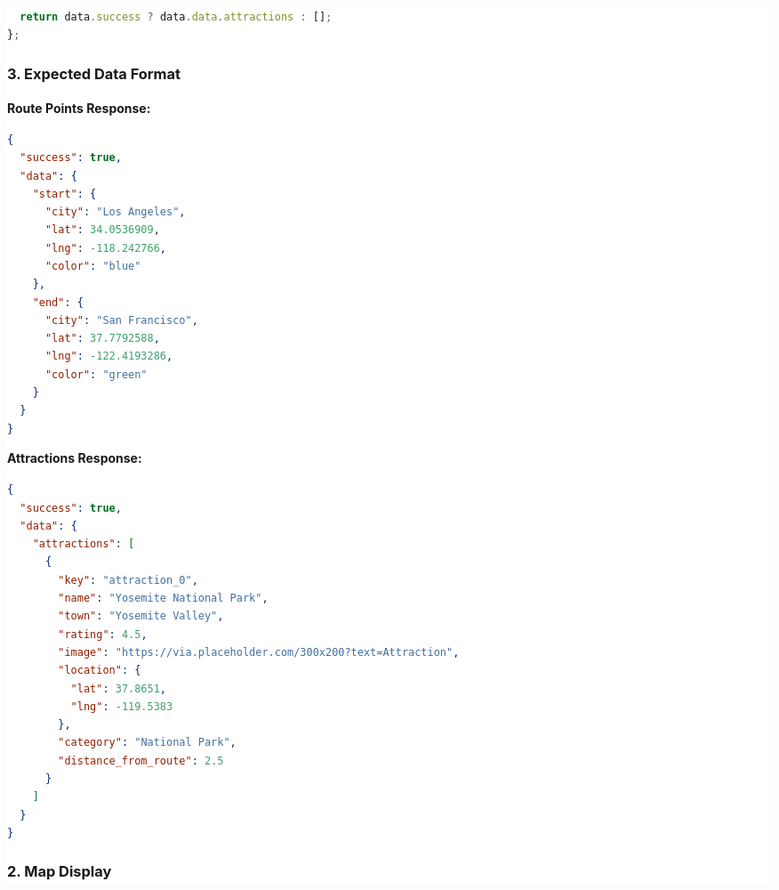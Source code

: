 ```javascript
  return data.success ? data.data.attractions : [];
};
```

### 3. Expected Data Format

**Route Points Response:**
```json
{
  "success": true,
  "data": {
    "start": {
      "city": "Los Angeles",
      "lat": 34.0536909,
      "lng": -118.242766,
      "color": "blue"
    },
    "end": {
      "city": "San Francisco", 
      "lat": 37.7792588,
      "lng": -122.4193286,
      "color": "green"
    }
  }
}
```

**Attractions Response:**
```json
{
  "success": true,
  "data": {
    "attractions": [
      {
        "key": "attraction_0",
        "name": "Yosemite National Park",
        "town": "Yosemite Valley",
        "rating": 4.5,
        "image": "https://via.placeholder.com/300x200?text=Attraction",
        "location": {
          "lat": 37.8651,
          "lng": -119.5383
        },
        "category": "National Park",
        "distance_from_route": 2.5
      }
    ]
  }
}
```

### 2. Map Display
